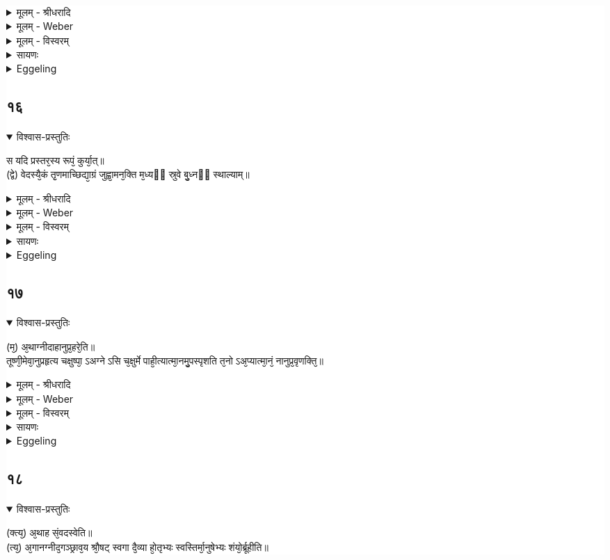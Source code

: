 <details><summary>मूलम् - श्रीधरादि</summary></details>

<details><summary>मूलम् - Weber</summary></details>

<details><summary>मूलम् - विस्वरम्</summary></details>

<details><summary>सायणः</summary></details>

<details><summary>Eggeling</summary></details>


## १६


<details open><summary>विश्वास-प्रस्तुतिः</summary>

स यदि प्रस्तर᳘स्य रूपं᳘ कुर्या᳘त्॥  
(द्वे) वेदस्यै᳘कं तृ᳘णमाच्छिद्या᳘ग्रं जुह्वा᳘मन᳘क्ति म᳘ध्यᳫं स्रुवे बु᳘ध्नᳫं स्थाल्याम्॥
</details>

<details><summary>मूलम् - श्रीधरादि</summary></details>

<details><summary>मूलम् - Weber</summary></details>

<details><summary>मूलम् - विस्वरम्</summary></details>

<details><summary>सायणः</summary></details>

<details><summary>Eggeling</summary></details>


## १७


<details open><summary>विश्वास-प्रस्तुतिः</summary>

(म᳘) अ᳘थाग्नीदाहानुप्र᳘हरे᳘ति॥  
तूष्णी᳘मेवा᳘नुप्रहृत्य चक्षुष्पा᳘ ऽअग्ने ऽसि च᳘क्षुर्मे पाही᳘त्यात्मा᳘नमु᳘पस्पृशति त᳘नो ऽअ᳘प्यात्मा᳘नं᳘ नानुप्र᳘वृणक्ति᳘॥
</details>

<details><summary>मूलम् - श्रीधरादि</summary></details>

<details><summary>मूलम् - Weber</summary></details>

<details><summary>मूलम् - विस्वरम्</summary></details>

<details><summary>सायणः</summary></details>

<details><summary>Eggeling</summary></details>


## १८


<details open><summary>विश्वास-प्रस्तुतिः</summary>

(क्त्य᳘) अ᳘थाह सं᳘वदस्वेति॥  
(त्य᳘) अ᳘गानग्नीद᳘गञ्छ्राव᳘य श्रौ᳘षट् स्वगा दै᳘व्या हो᳘तृभ्यः स्वस्तिर्मा᳘नुषेभ्यः शंयो᳘र्ब्रूहीति॥
</details>
